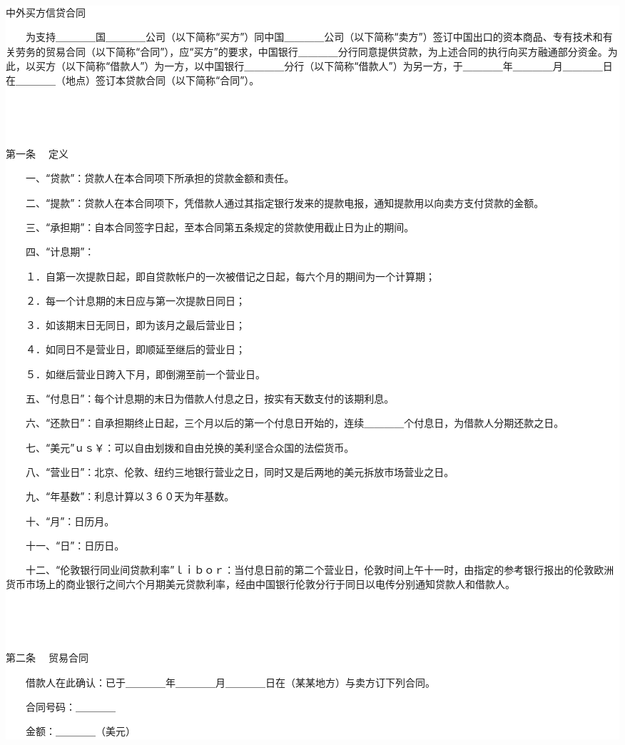 



中外买方信贷合同



 

　　为支持＿＿＿＿国＿＿＿＿公司（以下简称“买方”）同中国＿＿＿＿公司（以下简称“卖方”）签订中国出口的资本商品、专有技术和有关劳务的贸易合同（以下简称“合同”），应“买方”的要求，中国银行＿＿＿＿分行同意提供贷款，为上述合同的执行向买方融通部分资金。为此，以买方（以下简称“借款人”）为一方，以中国银行＿＿＿＿分行（以下简称“借款人”）为另一方，于＿＿＿＿年＿＿＿＿月＿＿＿＿日在＿＿＿＿（地点）签订本贷款合同（以下简称“合同”）。

　　

　　

第一条
　定义

　　一、“贷款”：贷款人在本合同项下所承担的贷款金额和责任。

　　二、“提款”：贷款人在本合同项下，凭借款人通过其指定银行发来的提款电报，通知提款用以向卖方支付贷款的金额。

　　三、“承担期”：自本合同签字日起，至本合同第五条规定的贷款使用截止日为止的期间。

　　四、“计息期”：

　　１．自第一次提款日起，即自贷款帐户的一次被借记之日起，每六个月的期间为一个计算期；

　　２．每一个计息期的末日应与第一次提款日同日；

　　３．如该期末日无同日，即为该月之最后营业日；

　　４．如同日不是营业日，即顺延至继后的营业日；

　　５．如继后营业日跨入下月，即倒溯至前一个营业日。

　　五、“付息日”：每个计息期的末日为借款人付息之日，按实有天数支付的该期利息。

　　六、“还款日”：自承担期终止日起，三个月以后的第一个付息日开始的，连续＿＿＿＿个付息日，为借款人分期还款之日。

　　七、“美元”ｕｓ￥：可以自由划拨和自由兑换的美利坚合众国的法偿货币。

　　八、“营业日”：北京、伦敦、纽约三地银行营业之日，同时又是后两地的美元拆放市场营业之日。

　　九、“年基数”：利息计算以３６０天为年基数。

　　十、“月”：日历月。

　　十一、“日”：日历日。

　　十二、“伦敦银行同业间贷款利率”ｌｉｂｏｒ：当付息日前的第二个营业日，伦敦时间上午十一时，由指定的参考银行报出的伦敦欧洲货币市场上的商业银行之间六个月期美元贷款利率，经由中国银行伦敦分行于同日以电传分别通知贷款人和借款人。

　　

　　

第二条
　贸易合同

　　借款人在此确认：已于＿＿＿＿年＿＿＿＿月＿＿＿＿日在（某某地方）与卖方订下列合同。

　　合同号码：＿＿＿＿

　　金额：＿＿＿＿（美元）
